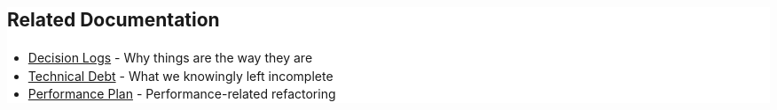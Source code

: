 ## Related Documentation

- [Decision Logs](../decision-logs/DECISIONS.md) - Why things are the way they are
- [Technical Debt](../technical-debt-registry/DEBT.md) - What we knowingly left incomplete
- [Performance Plan](/5-performance/optimizations/OPTIMIZATION-PLAN.md) - Performance-related refactoring
